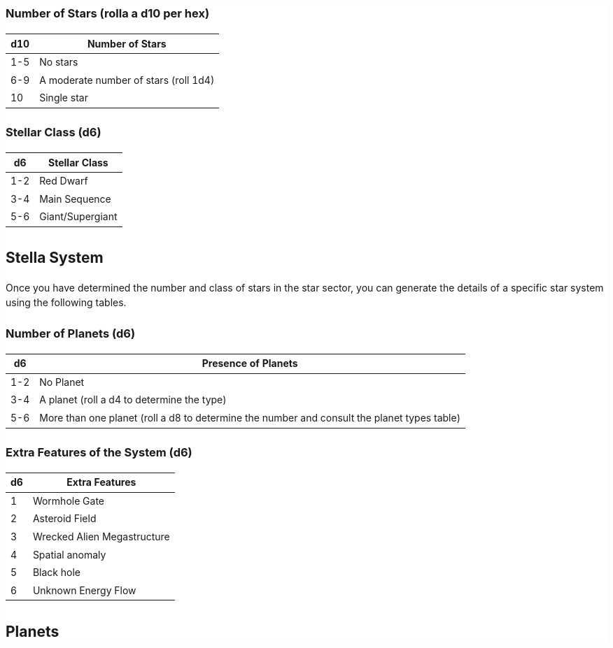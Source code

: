 ### Number of Stars (rolla a d10 per hex)

| d10 | Number of Stars                       |
| --- | ------------------------------------- |
| 1-5 | No stars                              |
| 6-9 | A moderate number of stars (roll 1d4) |
| 10  | Single star                           |

### Stellar Class (d6)

| d6  | Stellar Class    |
| --- | ---------------- |
| 1-2 | Red Dwarf        |
| 3-4 | Main Sequence    |
| 5-6 | Giant/Supergiant |

## Stella System

Once you have determined the number and class of stars in the star
sector, you can generate the details of a specific star system using the
following tables.

### Number of Planets (d6)

| d6  | Presence of Planets                                                                         |
| --- | ------------------------------------------------------------------------------------------- |
| 1-2 | No Planet                                                                                   |
| 3-4 | A planet (roll a d4 to determine the type)                                                  |
| 5-6 | More than one planet (roll a d8 to determine the number and consult the planet types table) |

### Extra Features of the System (d6)

| d6 | Extra Features              |
| -- | --------------------------- |
| 1  | Wormhole Gate               |
| 2  | Asteroid Field              |
| 3  | Wrecked Alien Megastructure |
| 4  | Spatial anomaly             |
| 5  | Black hole                  |
| 6  | Unknown Energy Flow         |

## Planets
